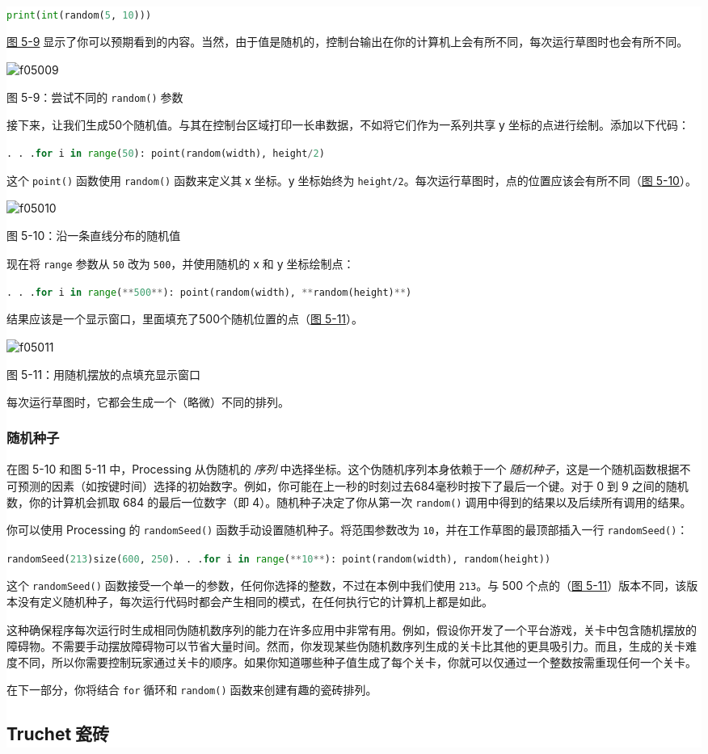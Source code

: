 ```py
print(int(random(5, 10)))
```

[图 5-9](#figure5-9) 显示了你可以预期看到的内容。当然，由于值是随机的，控制台输出在你的计算机上会有所不同，每次运行草图时也会有所不同。

![f05009](image_fi/500969c05/f05009.png)

图 5-9：尝试不同的 `random()` 参数

接下来，让我们生成50个随机值。与其在控制台区域打印一长串数据，不如将它们作为一系列共享 y 坐标的点进行绘制。添加以下代码：

```py
. . .for i in range(50): point(random(width), height/2)
```

这个 `point()` 函数使用 `random()` 函数来定义其 x 坐标。y 坐标始终为 `height/2`。每次运行草图时，点的位置应该会有所不同（[图 5-10](#figure5-10)）。

![f05010](image_fi/500969c05/f05010.png)

图 5-10：沿一条直线分布的随机值

现在将 `range` 参数从 `50` 改为 `500`，并使用随机的 x 和 y 坐标绘制点：

```py
. . .for i in range(**500**): point(random(width), **random(height)**)
```

结果应该是一个显示窗口，里面填充了500个随机位置的点（[图 5-11](#figure5-11)）。

![f05011](image_fi/500969c05/f05011.png)

图 5-11：用随机摆放的点填充显示窗口

每次运行草图时，它都会生成一个（略微）不同的排列。

### 随机种子

在图 5-10 和图 5-11 中，Processing 从伪随机的 *序列* 中选择坐标。这个伪随机序列本身依赖于一个 *随机种子*，这是一个随机函数根据不可预测的因素（如按键时间）选择的初始数字。例如，你可能在上一秒的时刻过去684毫秒时按下了最后一个键。对于 0 到 9 之间的随机数，你的计算机会抓取 684 的最后一位数字（即 4）。随机种子决定了你从第一次 `random()` 调用中得到的结果以及后续所有调用的结果。

你可以使用 Processing 的 `randomSeed()` 函数手动设置随机种子。将范围参数改为 `10`，并在工作草图的最顶部插入一行 `randomSeed()`：

```py
randomSeed(213)size(600, 250). . .for i in range(**10**): point(random(width), random(height))
```

这个 `randomSeed()` 函数接受一个单一的参数，任何你选择的整数，不过在本例中我们使用 `213`。与 500 个点的（[图 5-11](#figure5-11)）版本不同，该版本没有定义随机种子，每次运行代码时都会产生相同的模式，在任何执行它的计算机上都是如此。

这种确保程序每次运行时生成相同伪随机数序列的能力在许多应用中非常有用。例如，假设你开发了一个平台游戏，关卡中包含随机摆放的障碍物。不需要手动摆放障碍物可以节省大量时间。然而，你发现某些伪随机数序列生成的关卡比其他的更具吸引力。而且，生成的关卡难度不同，所以你需要控制玩家通过关卡的顺序。如果你知道哪些种子值生成了每个关卡，你就可以仅通过一个整数按需重现任何一个关卡。

在下一部分，你将结合 `for` 循环和 `random()` 函数来创建有趣的瓷砖排列。

## Truchet 瓷砖
